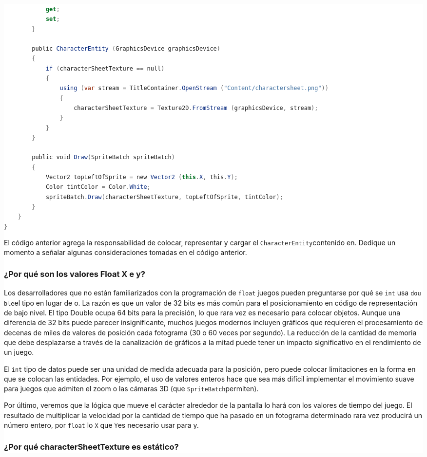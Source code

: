 ```csharp
            get;
            set;
        }

        public CharacterEntity (GraphicsDevice graphicsDevice)
        {
            if (characterSheetTexture == null)
            {
                using (var stream = TitleContainer.OpenStream ("Content/charactersheet.png"))
                {
                    characterSheetTexture = Texture2D.FromStream (graphicsDevice, stream);
                }
            }
        }

        public void Draw(SpriteBatch spriteBatch)
        {
            Vector2 topLeftOfSprite = new Vector2 (this.X, this.Y);
            Color tintColor = Color.White;
            spriteBatch.Draw(characterSheetTexture, topLeftOfSprite, tintColor);
        }
    }
}
```

El código anterior agrega la responsabilidad de colocar, representar y cargar el `CharacterEntity`contenido en. Dedique un momento a señalar algunas consideraciones tomadas en el código anterior.

### <a name="why-are-x-and-y-floats"></a>¿Por qué son los valores Float X e y?

Los desarrolladores que no están familiarizados con la programación de `float` juegos pueden preguntarse por qué se `int` usa `double`el tipo en lugar de o. La razón es que un valor de 32 bits es más común para el posicionamiento en código de representación de bajo nivel. El tipo Double ocupa 64 bits para la precisión, lo que rara vez es necesario para colocar objetos. Aunque una diferencia de 32 bits puede parecer insignificante, muchos juegos modernos incluyen gráficos que requieren el procesamiento de decenas de miles de valores de posición cada fotograma (30 o 60 veces por segundo). La reducción de la cantidad de memoria que debe desplazarse a través de la canalización de gráficos a la mitad puede tener un impacto significativo en el rendimiento de un juego.

El `int` tipo de datos puede ser una unidad de medida adecuada para la posición, pero puede colocar limitaciones en la forma en que se colocan las entidades. Por ejemplo, el uso de valores enteros hace que sea más difícil implementar el movimiento suave para juegos que admiten el zoom o las cámaras 3D (que `SpriteBatch`permiten).

Por último, veremos que la lógica que mueve el carácter alrededor de la pantalla lo hará con los valores de tiempo del juego. El resultado de multiplicar la velocidad por la cantidad de tiempo que ha pasado en un fotograma determinado rara vez producirá un número entero, por `float` lo `X` que `Y`es necesario usar para y.

### <a name="why-is-charactersheettexture-static"></a>¿Por qué characterSheetTexture es estático?
